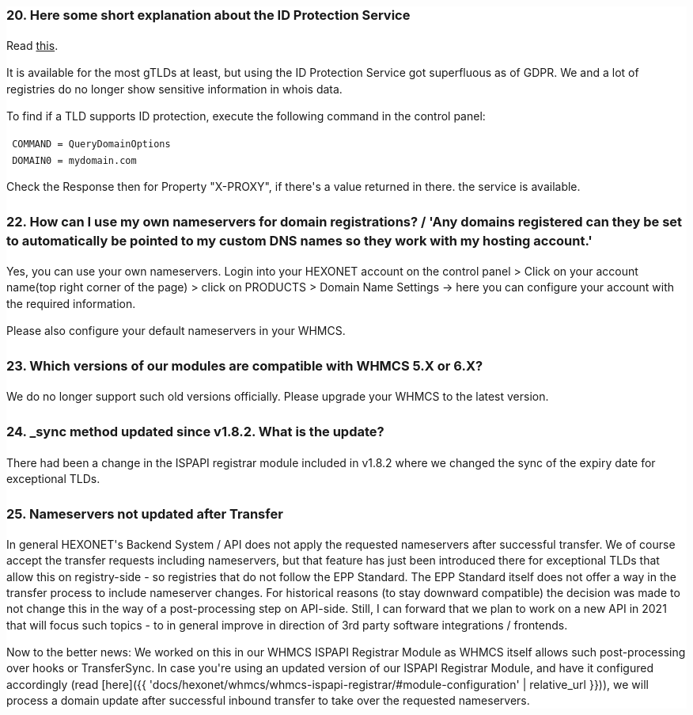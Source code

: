 ### 20. Here some short explanation about the ID Protection Service

Read [this](//www.eukhost.com/kb/what-is-domain-id-protection/).

It is available for the most gTLDs at least, but using the ID Protection Service got superfluous as of GDPR. We and a lot of registries do no longer show sensitive information in whois data.

To find if a TLD supports ID protection, execute the following command in the control panel:

     COMMAND = QueryDomainOptions
     DOMAIN0 = mydomain.com

Check the Response then for Property "X-PROXY", if there's a value returned in there. the service is available.

### 22. How can I use my own nameservers for domain registrations? / 'Any domains registered can they be set to automatically be pointed to my custom DNS names so they work with my hosting account.'

Yes, you can use your own nameservers. Login into your HEXONET account on the control panel > Click on your account name(top right corner of the page) > click on PRODUCTS > Domain Name Settings -> here you can configure your account with the required information.

Please also configure your default nameservers in your WHMCS.

### 23. Which versions of our modules are compatible with WHMCS 5.X or 6.X?

We do no longer support such old versions officially. Please upgrade your WHMCS to the latest version.

### 24. _sync method updated since v1.8.2. What is the update?

There had been a change in the ISPAPI registrar module included in v1.8.2 where we changed the sync of the expiry date for exceptional TLDs.

### 25. Nameservers not updated after Transfer

In general HEXONET's Backend System / API does not apply the requested nameservers after successful transfer. We of course accept the transfer requests including nameservers, but that feature has just been introduced there for exceptional TLDs that allow this on registry-side - so registries that do not follow the EPP Standard. The EPP Standard itself does not offer a way in the transfer process to include nameserver changes. For historical reasons (to stay downward compatible) the decision was made to not change this in the way of a post-processing step on API-side. Still, I can forward that we plan to work on a new API in 2021 that will focus such topics - to in general improve in direction of 3rd party software integrations / frontends.

Now to the better news: We worked on this in our WHMCS ISPAPI Registrar Module as WHMCS itself allows such post-processing over hooks or TransferSync. In case you're using an updated version of our ISPAPI Registrar Module, and have it configured accordingly (read [here]({{ 'docs/hexonet/whmcs/whmcs-ispapi-registrar/#module-configuration' | relative_url }})), we will process a domain update after successful inbound transfer to take over the requested nameservers.
